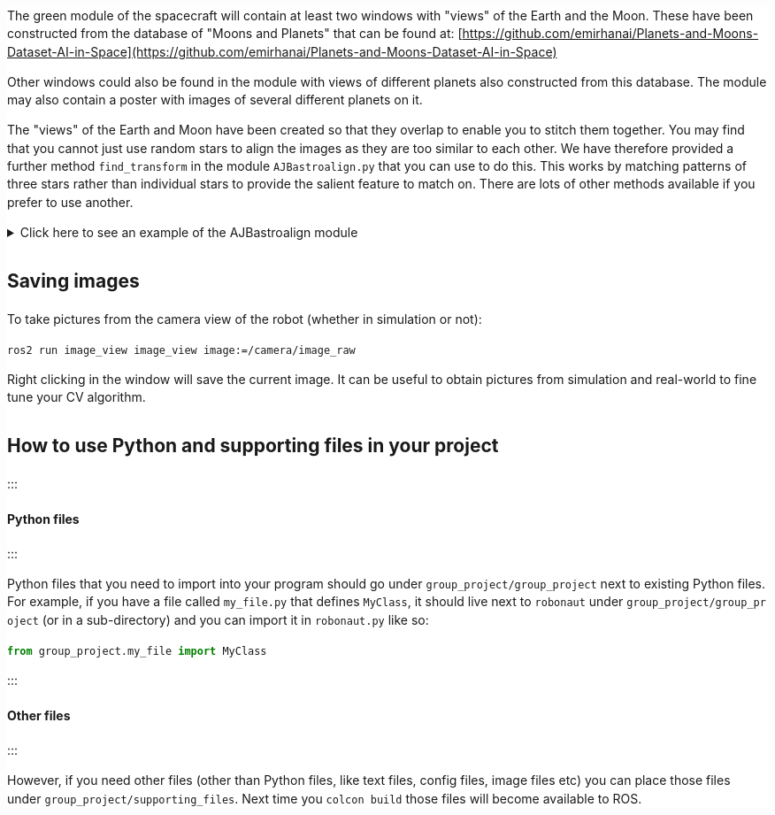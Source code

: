 The green module of the spacecraft will contain at least two windows with
"views" of the Earth and the Moon. These have been constructed from the 
database of "Moons and Planets" that can be found at:
[https://github.com/emirhanai/Planets-and-Moons-Dataset-AI-in-Space](https://github.com/emirhanai/Planets-and-Moons-Dataset-AI-in-Space)

Other windows could also be found in the module with views of different planets
also constructed from this database. The module may also contain a poster with
images of  several different planets on it.

The "views" of the Earth and Moon have been created so that they overlap to
enable you to stitch them together. You may find that you cannot just use
random stars to align the images as they are too similar to each other. We have
therefore provided a further method `find_transform` in the module
`AJBastroalign.py` that you can use to do this. This works by matching patterns
of three stars rather than individual stars to provide the salient feature to
match on. There are lots of other methods available if you prefer to use
another.

<details><summary>Click here to see an example of the AJBastroalign module</summary></details>

## Saving images

To take pictures from the camera view of the robot (whether in simulation or not):

```
ros2 run image_view image_view image:=/camera/image_raw
```

Right clicking in the window will save the current image. It can be useful
to obtain pictures from simulation and real-world to fine tune your CV 
algorithm.

## How to use Python and supporting files in your project

:::
#### Python files
:::

Python files that you need to import into your program should go under
`group_project/group_project` next to existing Python files. For example, if
you have a file called `my_file.py` that defines `MyClass`, it should live next
to `robonaut` under `group_project/group_project` (or in a sub-directory) and
you can import it in `robonaut.py` like so:

```python
from group_project.my_file import MyClass
```

:::
#### Other files
:::

However, if you need other files (other than Python files, like text files,
config files, image files etc) you can place those
files under `group_project/supporting_files`. Next time you
`colcon build` those files will become available to ROS. 
